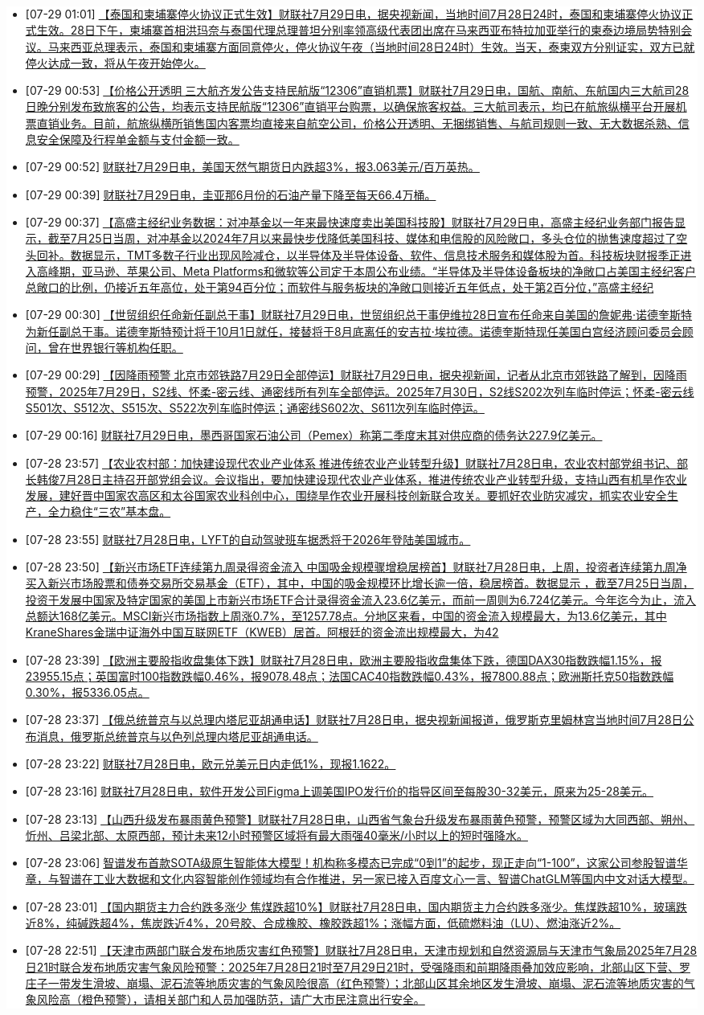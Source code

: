   - [07-29 01:01] [【泰国和柬埔寨停火协议正式生效】财联社7月29日电，据央视新闻，当地时间7月28日24时，泰国和柬埔寨停火协议正式生效。28日下午，柬埔寨首相洪玛奈与泰国代理总理普坦分别率领高级代表团出席在马来西亚布特拉加亚举行的柬泰边境局势特别会议。马来西亚总理表示，泰国和柬埔寨方面同意停火，停火协议午夜（当地时间28日24时）生效。当天，泰柬双方分别证实，双方已就停火达成一致，将从午夜开始停火。](https://www.cls.cn/detail/2098785)

  - [07-29 00:53] [【价格公开透明 三大航齐发公告支持民航版“12306”直销机票】财联社7月29日电，国航、南航、东航国内三大航司28日晚分别发布致旅客的公告，均表示支持民航版“12306”直销平台购票，以确保旅客权益。三大航司表示，均已在航旅纵横平台开展机票直销业务。目前，航旅纵横所销售国内客票均直接来自航空公司，价格公开透明、无捆绑销售、与航司规则一致、无大数据杀熟、信息安全保障及行程单金额与支付金额一致。](https://www.cls.cn/detail/2098784)

  - [07-29 00:52] [财联社7月29日电，美国天然气期货日内跌超3%，报3.063美元/百万英热。](https://www.cls.cn/detail/2098783)

  - [07-29 00:39] [财联社7月29日电，圭亚那6月份的石油产量下降至每天66.4万桶。](https://www.cls.cn/detail/2098781)

  - [07-29 00:37] [【高盛主经纪业务数据：对冲基金以一年来最快速度卖出美国科技股】财联社7月29日电，高盛主经纪业务部门报告显示，截至7月25日当周，对冲基金以2024年7月以来最快步伐降低美国科技、媒体和电信股的风险敞口，多头仓位的抛售速度超过了空头回补。数据显示，TMT多数子行业出现风险减仓，以半导体及半导体设备、软件、信息技术服务和媒体股为首。科技板块财报季正进入高峰期，亚马逊、苹果公司、Meta Platforms和微软等公司定于本周公布业绩。“半导体及半导体设备板块的净敞口占美国主经纪客户总敞口的比例，仍接近五年高位，处于第94百分位；而软件与服务板块的净敞口则接近五年低点，处于第2百分位，”高盛主经纪](https://www.cls.cn/detail/2098780)

  - [07-29 00:30] [【世贸组织任命新任副总干事】财联社7月29日电，世贸组织总干事伊维拉28日宣布任命来自美国的詹妮弗·诺德奎斯特为新任副总干事。诺德奎斯特预计将于10月1日就任，接替将于8月底离任的安吉拉·埃拉德。诺德奎斯特现任美国白宫经济顾问委员会顾问，曾在世界银行等机构任职。](https://www.cls.cn/detail/2098779)

  - [07-29 00:29] [【因降雨预警 北京市郊铁路7月29日全部停运】财联社7月29日电，据央视新闻，记者从北京市郊铁路了解到，因降雨预警，2025年7月29日，S2线、怀柔-密云线、通密线所有列车全部停运。2025年7月30日，S2线S202次列车临时停运；怀柔-密云线S501次、S512次、S515次、S522次列车临时停运；通密线S602次、S611次列车临时停运。](https://www.cls.cn/detail/2098777)

  - [07-29 00:16] [财联社7月29日电，墨西哥国家石油公司（Pemex）称第二季度末其对供应商的债务达227.9亿美元。](https://www.cls.cn/detail/2098775)

  - [07-28 23:57] [【农业农村部：加快建设现代农业产业体系 推进传统农业产业转型升级】财联社7月28日电，农业农村部党组书记、部长韩俊7月28日主持召开部党组会议。会议指出，要加快建设现代农业产业体系，推进传统农业产业转型升级，支持山西有机旱作农业发展，建好晋中国家农高区和太谷国家农业科创中心，围绕旱作农业开展科技创新联合攻关。要抓好农业防灾减灾，抓实农业安全生产，全力稳住“三农”基本盘。](https://www.cls.cn/detail/2098767)

  - [07-28 23:55] [财联社7月28日电，LYFT的自动驾驶班车据悉将于2026年登陆美国城市。](https://www.cls.cn/detail/2098772)

  - [07-28 23:50] [【新兴市场ETF连续第九周录得资金流入 中国吸金规模骤增稳居榜首】财联社7月28日电，上周，投资者连续第九周净买入新兴市场股票和债券交易所交易基金（ETF），其中，中国的吸金规模环比增长逾一倍，稳居榜首。数据显示 ，截至7月25日当周，投资于发展中国家及特定国家的美国上市新兴市场ETF合计录得资金流入23.6亿美元，而前一周则为6.724亿美元。今年迄今为止，流入总额达168亿美元。MSCI新兴市场指数上周涨0.7%，至1257.78点。分地区来看，中国的资金流入规模最大，为13.6亿美元，其中KraneShares金瑞中证海外中国互联网ETF（KWEB）居首。阿根廷的资金流出规模最大，为42](https://www.cls.cn/detail/2098760)

  - [07-28 23:39] [【欧洲主要股指收盘集体下跌】财联社7月28日电，欧洲主要股指收盘集体下跌，德国DAX30指数跌幅1.15%，报23955.15点；英国富时100指数跌幅0.46%，报9078.48点；法国CAC40指数跌幅0.43%，报7800.88点；欧洲斯托克50指数跌幅0.30%，报5336.05点。](https://www.cls.cn/detail/2098757)

  - [07-28 23:37] [【俄总统普京与以总理内塔尼亚胡通电话】财联社7月28日电，据央视新闻报道，俄罗斯克里姆林宫当地时间7月28日公布消息，俄罗斯总统普京与以色列总理内塔尼亚胡通电话。](https://www.cls.cn/detail/2098756)

  - [07-28 23:22] [财联社7月28日电，欧元兑美元日内走低1%，现报1.1622。](https://www.cls.cn/detail/2098753)

  - [07-28 23:16] [财联社7月28日电，软件开发公司Figma上调美国IPO发行价的指导区间至每股30-32美元，原来为25-28美元。](https://www.cls.cn/detail/2098751)

  - [07-28 23:13] [【山西升级发布暴雨黄色预警】财联社7月28日电，山西省气象台升级发布暴雨黄色预警，预警区域为大同西部、朔州、忻州、吕梁北部、太原西部，预计未来12小时预警区域将有最大雨强40毫米/小时以上的短时强降水。](https://www.cls.cn/detail/2098750)

  - [07-28 23:06] [智谱发布首款SOTA级原生智能体大模型！机构称多模态已完成“0到1”的起步，现正走向“1-100”，这家公司参股智谱华章，与智谱在工业大数据和文化内容智能创作领域均有合作推进，另一家已接入百度文心一言、智谱ChatGLM等国内中文对话大模型。](https://www.cls.cn/detail/2098747)

  - [07-28 23:01] [【国内期货主力合约跌多涨少 焦煤跌超10%】财联社7月28日电，国内期货主力合约跌多涨少。焦煤跌超10%，玻璃跌近8%，纯碱跌超4%，焦炭跌近4%，20号胶、合成橡胶、橡胶跌超1%；涨幅方面，低硫燃料油（LU）、燃油涨近2%。](https://www.cls.cn/detail/2098748)

  - [07-28 22:51] [【天津市两部门联合发布地质灾害红色预警】财联社7月28日电，天津市规划和自然资源局与天津市气象局2025年7月28日21时联合发布地质灾害气象风险预警：2025年7月28日21时至7月29日21时，受强降雨和前期降雨叠加效应影响，北部山区下营、罗庄子一带发生滑坡、崩塌、泥石流等地质灾害的气象风险很高（红色预警）；北部山区其余地区发生滑坡、崩塌、泥石流等地质灾害的气象风险高（橙色预警），请相关部门和人员加强防范，请广大市民注意出行安全。](https://www.cls.cn/detail/2098744)
